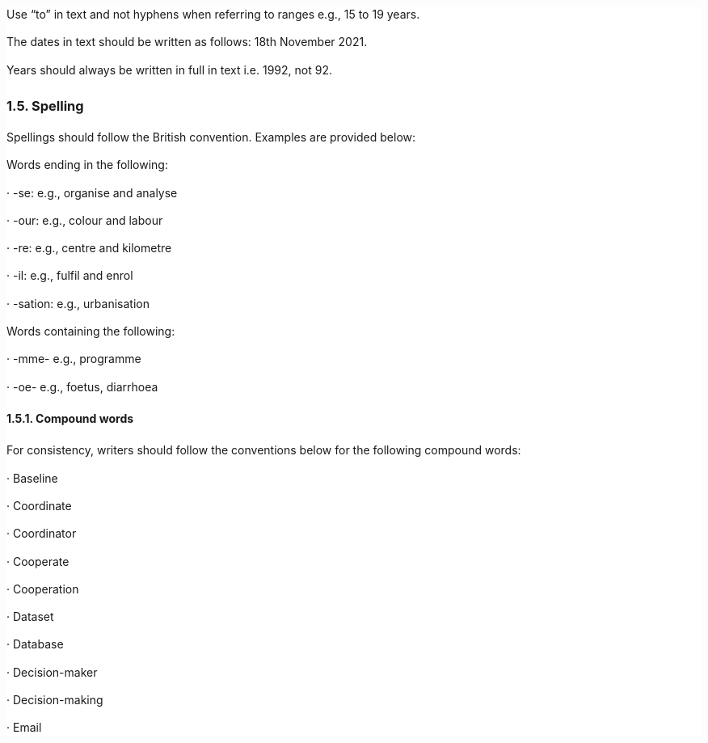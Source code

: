 &#x20;

Use “to” in text and not hyphens when referring to ranges e.g., 15 to 19 years.

&#x20;

The dates in text should be written as follows: 18th November 2021.

&#x20;

Years should always be written in full in text i.e. 1992, not 92.

&#x20;

### 1.5.      Spelling

Spellings should follow the British convention. Examples are provided below:

&#x20;

Words ending in the following:

·         -se: e.g., organise and analyse

·         -our: e.g., colour and labour

·         -re: e.g., centre and kilometre

·         -il: e.g., fulfil and enrol

·         -sation: e.g., urbanisation

Words containing the following:

·         -mme- e.g., programme

·         -oe- e.g., foetus, diarrhoea

&#x20;

#### 1.5.1.  Compound words

For consistency, writers should follow the conventions below for the following compound words:

·        Baseline

·         Coordinate

·         Coordinator

·         Cooperate

·         Cooperation

·         Dataset

·         Database

·         Decision-maker

·         Decision-making

·        Email
